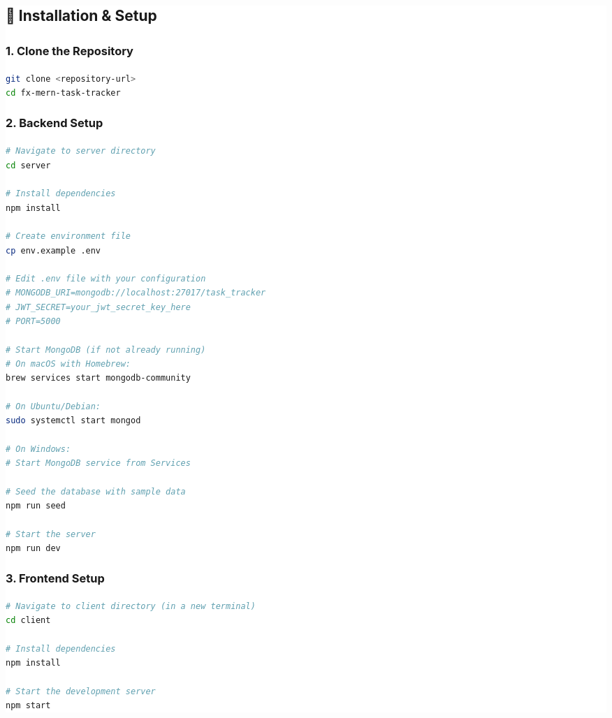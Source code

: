 ## 🚀 Installation & Setup

### 1. Clone the Repository
```bash
git clone <repository-url>
cd fx-mern-task-tracker
```

### 2. Backend Setup

```bash
# Navigate to server directory
cd server

# Install dependencies
npm install

# Create environment file
cp env.example .env

# Edit .env file with your configuration
# MONGODB_URI=mongodb://localhost:27017/task_tracker
# JWT_SECRET=your_jwt_secret_key_here
# PORT=5000

# Start MongoDB (if not already running)
# On macOS with Homebrew:
brew services start mongodb-community

# On Ubuntu/Debian:
sudo systemctl start mongod

# On Windows:
# Start MongoDB service from Services

# Seed the database with sample data
npm run seed

# Start the server
npm run dev
```

### 3. Frontend Setup

```bash
# Navigate to client directory (in a new terminal)
cd client

# Install dependencies
npm install

# Start the development server
npm start
```
